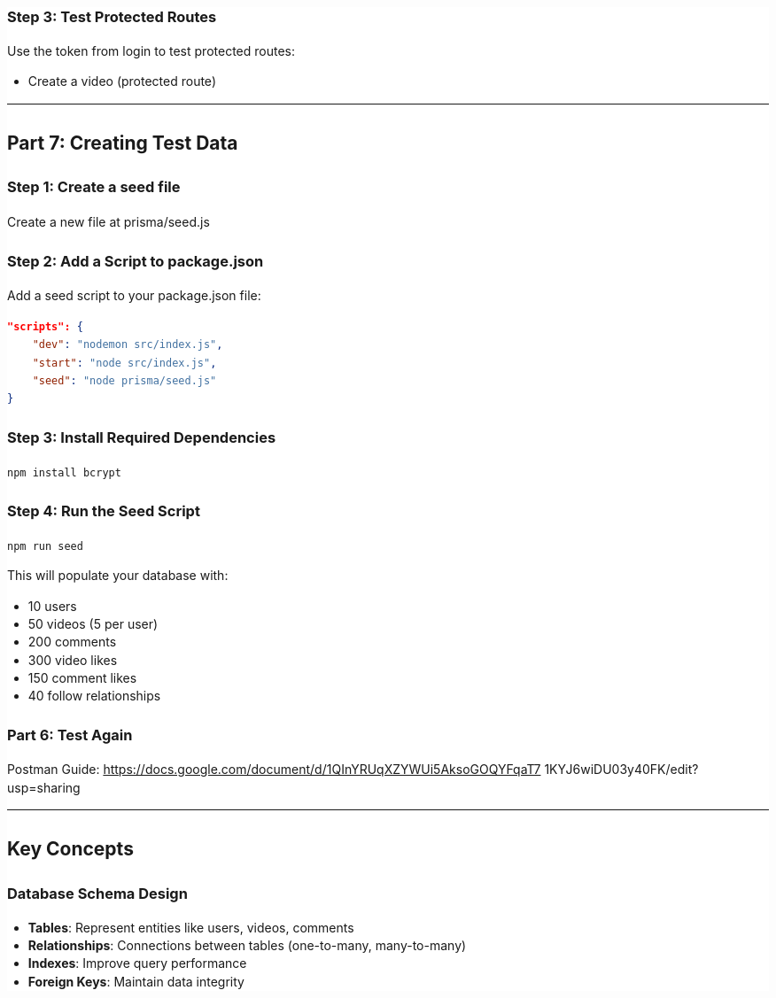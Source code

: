 ### Step 3: Test Protected Routes  
Use the token from login to test protected routes:
- Create a video (protected route)  

---

## Part 7: Creating Test Data  

### Step 1: Create a seed file  
Create a new file at prisma/seed.js  

### Step 2: Add a Script to package.json  
Add a seed script to your package.json file:
```json
"scripts": {  
    "dev": "nodemon src/index.js",  
    "start": "node src/index.js",  
    "seed": "node prisma/seed.js" 
}
```

### Step 3: Install Required Dependencies
```bash
npm install bcrypt
```

### Step 4: Run the Seed Script
```bash
npm run seed
```
This will populate your database with:
- 10 users
- 50 videos (5 per user)
- 200 comments
- 300 video likes
- 150 comment likes
- 40 follow relationships

### Part 6: Test Again
Postman Guide:
https://docs.google.com/document/d/1QInYRUqXZYWUi5AksoGOQYFqaT7
1KYJ6wiDU03y40FK/edit?usp=sharing

---

## Key Concepts

### Database Schema Design
- **Tables**: Represent entities like users, videos, comments  
- **Relationships**: Connections between tables (one-to-many, many-to-many)  
- **Indexes**: Improve query performance  
- **Foreign Keys**: Maintain data integrity  
